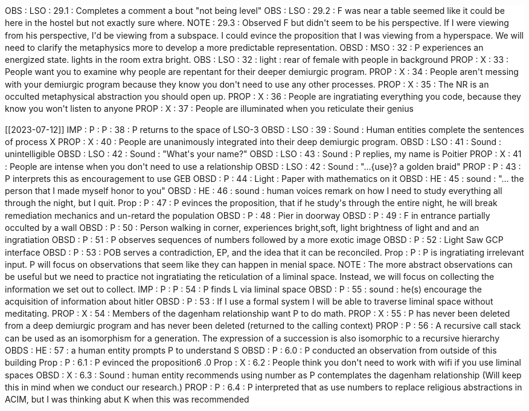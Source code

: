 OBS : LSO : 29.1 : Completes a comment a bout "not being level"
OBS : LSO : 29.2 : F was near a table seemed like it could be here in the hostel but not exactly sure where.
NOTE : 29.3 : Observed F but didn't seem to be his perspective. If I were viewing from his perspective, I'd be viewing from a subspace. I could evince the proposition that I was viewing from a hyperspace. We will need to clarify the metaphysics more to develop a more predictable representation. 
OBSD : MSO : 32 : P experiences an energized state. lights in the room extra bright.
OBS : LSO : 32 : light : rear of female with people in background
PROP : X : 33 : People want you to examine why people are repentant for their deeper demiurgic program. 
PROP : X : 34 : People aren't messing with your demiurgic program because they know you don't need to use any other processes. 
PROP : X : 35 : The NR is an occulted metaphysical abstraction you should open up. 
PROP : X : 36 : People are ingratiating everything you code, because they know you won't listen to anyone
PROP : X : 37 : People are illuminated when you reticulate their genius

[[2023-07-12]]
IMP : P : P : 38 : P returns to the space of LSO-3
OBSD : LSO : 39 : Sound : Human entities complete the sentences of process X
PROP : X : 40 : People are unanimously integrated into their deep demiurgic program. 
OBSD : LSO : 41 : Sound : unintelligible
OBSD : LSO : 42 : Sound : "What's your name?"
OBSD : LSO : 43 : Sound : P replies, my name is Poitier
PROP : X : 41 : People are intense when you don't need to use a relationship
OBSD : LSO : 42 :  Sound : "...{use}? a golden braid"
PROP : P : 43 : P interprets this as encouragement to use GEB
OBSD : P : 44 : Light : Paper with mathematics on it
OBSD : HE : 45 : sound : "... the person that I made myself honor to you"
OBSD : HE : 46 : sound : human voices remark on how I need to study everything all through the night, but I quit.
Prop : P : 47 : P evinces the proposition, that if he study's through the entire night, he will break remediation mechanics and un-retard the population
OBSD : P : 48 : Pier in doorway
OBSD : P : 49 : F in entrance partially occulted by a wall
OBSD : P : 50  :  Person walking in corner, experiences bright,soft, light brightness of light and and an ingratiation
OBSD : P : 51 : P observes sequences of numbers followed by a more exotic image
OBSD : P : 52 : Light Saw GCP interface
OBSD : P : 53 : POB serves a contradiction, EP, and the idea that it can be reconciled. 
Prop : P : P is ingratiating irrelevant input. P will focus on observations that seem like they can happen in menial space. 
NOTE : The more abstract observations can be useful but we need to practice not ingratiating the reticulation of a liminal space. Instead, we will focus on collecting the information we set out to collect. 
IMP : P : P : 54 : P finds L via liminal space
OBSD : P : 55 : sound : he(s) encourage the acquisition of information about hitler
OBSD : P : 53 : If I use a formal system I will be able to traverse liminal space without meditating.
PROP : X : 54 : Members of the dagenham relationship want P to do math. 
PROP : X : 55 : P has never been deleted from a deep demiurgic program and has never been deleted (returned to the calling context)
PROP : P : 56 : A recursive call stack can be used as an isomorphism for a generation. The expression of a succession is also isomorphic to a recursive hierarchy
OBDS : HE : 57 : a human entity prompts P to understand S
OBSD : P : 6.0 : P conducted an observation from outside of this building
Prop : P : 6.1 : P evinced the proposition6 .0
Prop : X : 6.2 : People think you don't need to work with wifi if you use liminal spaces
OBSD : X : 6.3 : Sound : human entity recommends using number as P contemplates the dagenham relationship
(Will keep this in mind when we conduct our research.)
PROP : P : 6.4 : P interpreted that as use numbers to replace religious abstractions in ACIM, but I was thinking abut K when this was recommended